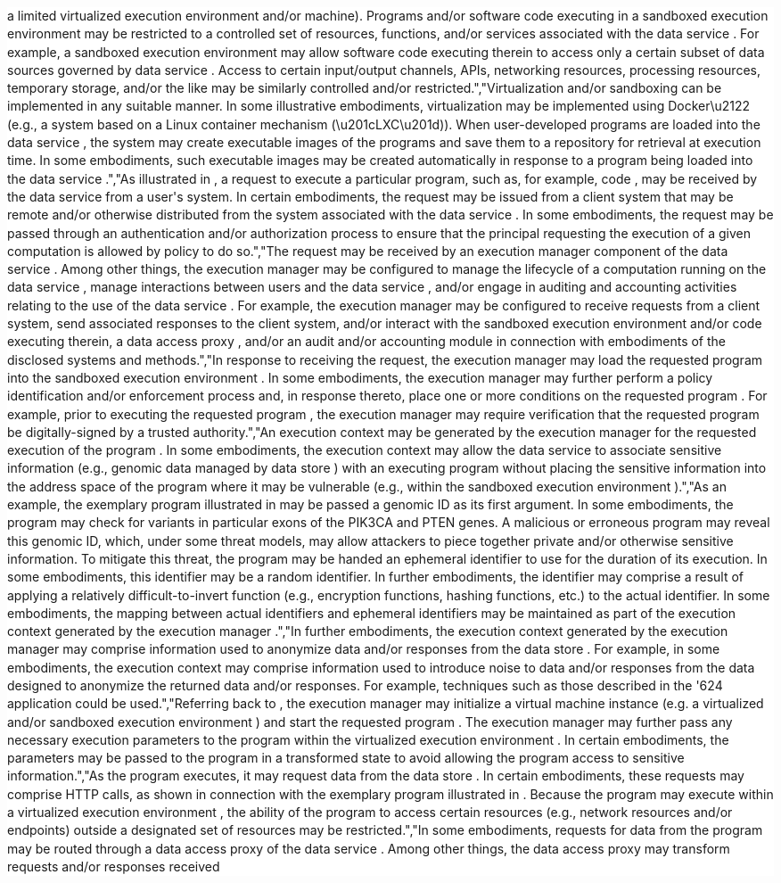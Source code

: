 a limited virtualized execution environment and\/or machine). Programs and\/or software code executing in a sandboxed execution environment  may be restricted to a controlled set of resources, functions, and\/or services associated with the data service . For example, a sandboxed execution environment  may allow software code executing therein to access only a certain subset of data sources governed by data service . Access to certain input\/output channels, APIs, networking resources, processing resources, temporary storage, and\/or the like may be similarly controlled and\/or restricted.","Virtualization and\/or sandboxing can be implemented in any suitable manner. In some illustrative embodiments, virtualization may be implemented using Docker\u2122 (e.g., a system based on a Linux container mechanism (\u201cLXC\u201d)). When user-developed programs are loaded into the data service , the system may create executable images of the programs and save them to a repository for retrieval at execution time. In some embodiments, such executable images may be created automatically in response to a program being loaded into the data service .","As illustrated in , a request to execute a particular program, such as, for example, code , may be received by the data service  from a user's system. In certain embodiments, the request may be issued from a client system that may be remote and\/or otherwise distributed from the system associated with the data service . In some embodiments, the request may be passed through an authentication and\/or authorization process to ensure that the principal requesting the execution of a given computation is allowed by policy to do so.","The request may be received by an execution manager component  of the data service . Among other things, the execution manager  may be configured to manage the lifecycle of a computation running on the data service , manage interactions between users and the data service , and\/or engage in auditing and accounting activities relating to the use of the data service . For example, the execution manager  may be configured to receive requests from a client system, send associated responses to the client system, and\/or interact with the sandboxed execution environment  and\/or code  executing therein, a data access proxy , and\/or an audit and\/or accounting module  in connection with embodiments of the disclosed systems and methods.","In response to receiving the request, the execution manager  may load the requested program  into the sandboxed execution environment . In some embodiments, the execution manager  may further perform a policy identification and\/or enforcement process and, in response thereto, place one or more conditions on the requested program . For example, prior to executing the requested program , the execution manager  may require verification that the requested program  be digitally-signed by a trusted authority.","An execution context may be generated by the execution manager  for the requested execution of the program . In some embodiments, the execution context may allow the data service  to associate sensitive information (e.g., genomic data managed by data store ) with an executing program  without placing the sensitive information into the address space of the program  where it may be vulnerable (e.g., within the sandboxed execution environment ).","As an example, the exemplary program  illustrated in  may be passed a genomic ID as its first argument. In some embodiments, the program  may check for variants in particular exons of the PIK3CA and PTEN genes. A malicious or erroneous program may reveal this genomic ID, which, under some threat models, may allow attackers to piece together private and\/or otherwise sensitive information. To mitigate this threat, the program  may be handed an ephemeral identifier to use for the duration of its execution. In some embodiments, this identifier may be a random identifier. In further embodiments, the identifier may comprise a result of applying a relatively difficult-to-invert function (e.g., encryption functions, hashing functions, etc.) to the actual identifier. In some embodiments, the mapping between actual identifiers and ephemeral identifiers may be maintained as part of the execution context generated by the execution manager .","In further embodiments, the execution context generated by the execution manager  may comprise information used to anonymize data and\/or responses from the data store . For example, in some embodiments, the execution context may comprise information used to introduce noise to data and\/or responses from the data  designed to anonymize the returned data and\/or responses. For example, techniques such as those described in the '624 application could be used.","Referring back to , the execution manager  may initialize a virtual machine instance (e.g. a virtualized and\/or sandboxed execution environment ) and start the requested program . The execution manager  may further pass any necessary execution parameters to the program  within the virtualized execution environment . In certain embodiments, the parameters may be passed to the program  in a transformed state to avoid allowing the program  access to sensitive information.","As the program  executes, it may request data from the data store . In certain embodiments, these requests may comprise HTTP calls, as shown in connection with the exemplary program  illustrated in . Because the program  may execute within a virtualized execution environment , the ability of the program  to access certain resources (e.g., network resources and\/or endpoints) outside a designated set of resources may be restricted.","In some embodiments, requests for data from the program  may be routed through a data access proxy  of the data service . Among other things, the data access proxy  may transform requests and\/or responses received